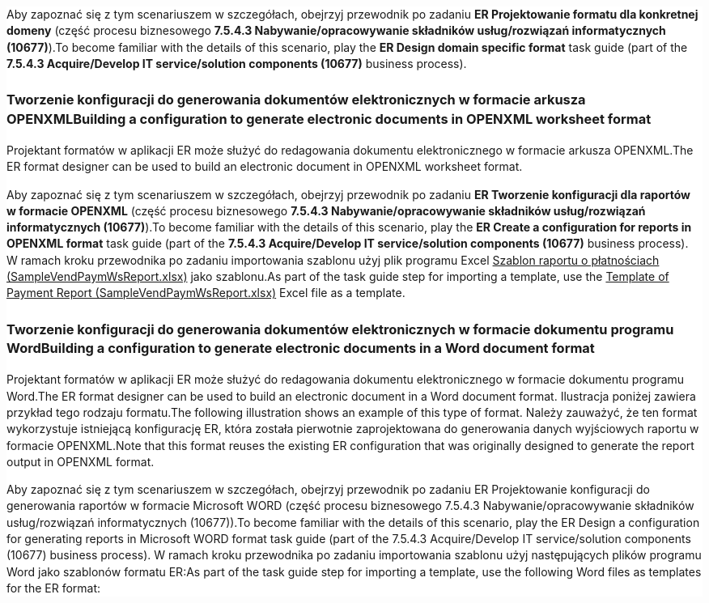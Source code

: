<span data-ttu-id="d2fdc-295">Aby zapoznać się z tym scenariuszem w szczegółach, obejrzyj przewodnik po zadaniu **ER Projektowanie formatu dla konkretnej domeny** (część procesu biznesowego **7.5.4.3 Nabywanie/opracowywanie składników usług/rozwiązań informatycznych (10677)**).</span><span class="sxs-lookup"><span data-stu-id="d2fdc-295">To become familiar with the details of this scenario, play the **ER Design domain specific format** task guide (part of the **7.5.4.3 Acquire/Develop IT service/solution components (10677)** business process).</span></span>

### <a name="building-a-configuration-to-generate-electronic-documents-in-openxml-worksheet-format"></a><span data-ttu-id="d2fdc-296">Tworzenie konfiguracji do generowania dokumentów elektronicznych w formacie arkusza OPENXML</span><span class="sxs-lookup"><span data-stu-id="d2fdc-296">Building a configuration to generate electronic documents in OPENXML worksheet format</span></span>

<span data-ttu-id="d2fdc-297">Projektant formatów w aplikacji ER może służyć do redagowania dokumentu elektronicznego w formacie arkusza OPENXML.</span><span class="sxs-lookup"><span data-stu-id="d2fdc-297">The ER format designer can be used to build an electronic document in OPENXML worksheet format.</span></span> 

<span data-ttu-id="d2fdc-298">Aby zapoznać się z tym scenariuszem w szczegółach, obejrzyj przewodnik po zadaniu **ER Tworzenie konfiguracji dla raportów w formacie OPENXML** (część procesu biznesowego **7.5.4.3 Nabywanie/opracowywanie składników usług/rozwiązań informatycznych (10677)**).</span><span class="sxs-lookup"><span data-stu-id="d2fdc-298">To become familiar with the details of this scenario, play the **ER Create a configuration for reports in OPENXML format** task guide (part of the **7.5.4.3 Acquire/Develop IT service/solution components (10677)** business process).</span></span> <span data-ttu-id="d2fdc-299">W ramach kroku przewodnika po zadaniu importowania szablonu użyj plik programu Excel [Szablon raportu o płatnościach (SampleVendPaymWsReport.xlsx)](https://go.microsoft.com/fwlink/?linkid=845202) jako szablonu.</span><span class="sxs-lookup"><span data-stu-id="d2fdc-299">As part of the task guide step for importing a template, use the [Template of Payment Report (SampleVendPaymWsReport.xlsx)](https://go.microsoft.com/fwlink/?linkid=845202) Excel file as a template.</span></span>

### <a name="building-a-configuration-to-generate-electronic-documents-in-a-word-document-format"></a><span data-ttu-id="d2fdc-300">Tworzenie konfiguracji do generowania dokumentów elektronicznych w formacie dokumentu programu Word</span><span class="sxs-lookup"><span data-stu-id="d2fdc-300">Building a configuration to generate electronic documents in a Word document format</span></span>
<span data-ttu-id="d2fdc-301">Projektant formatów w aplikacji ER może służyć do redagowania dokumentu elektronicznego w formacie dokumentu programu Word.</span><span class="sxs-lookup"><span data-stu-id="d2fdc-301">The ER format designer can be used to build an electronic document in a Word document format.</span></span> <span data-ttu-id="d2fdc-302">Ilustracja poniżej zawiera przykład tego rodzaju formatu.</span><span class="sxs-lookup"><span data-stu-id="d2fdc-302">The following illustration shows an example of this type of format.</span></span> <span data-ttu-id="d2fdc-303">Należy zauważyć, że ten format wykorzystuje istniejącą konfigurację ER, która została pierwotnie zaprojektowana do generowania danych wyjściowych raportu w formacie OPENXML.</span><span class="sxs-lookup"><span data-stu-id="d2fdc-303">Note that this format reuses the existing ER configuration that was originally designed to generate the report output in OPENXML format.</span></span>

<span data-ttu-id="d2fdc-304">Aby zapoznać się z tym scenariuszem w szczegółach, obejrzyj przewodnik po zadaniu ER Projektowanie konfiguracji do generowania raportów w formacie Microsoft WORD (część procesu biznesowego 7.5.4.3 Nabywanie/opracowywanie składników usług/rozwiązań informatycznych (10677)).</span><span class="sxs-lookup"><span data-stu-id="d2fdc-304">To become familiar with the details of this scenario, play the ER Design a configuration for generating reports in Microsoft WORD format task guide (part of the 7.5.4.3 Acquire/Develop IT service/solution components (10677) business process).</span></span> <span data-ttu-id="d2fdc-305">W ramach kroku przewodnika po zadaniu importowania szablonu użyj następujących plików programu Word jako szablonów formatu ER:</span><span class="sxs-lookup"><span data-stu-id="d2fdc-305">As part of the task guide step for importing a template, use the following Word files as templates for the ER format:</span></span>

